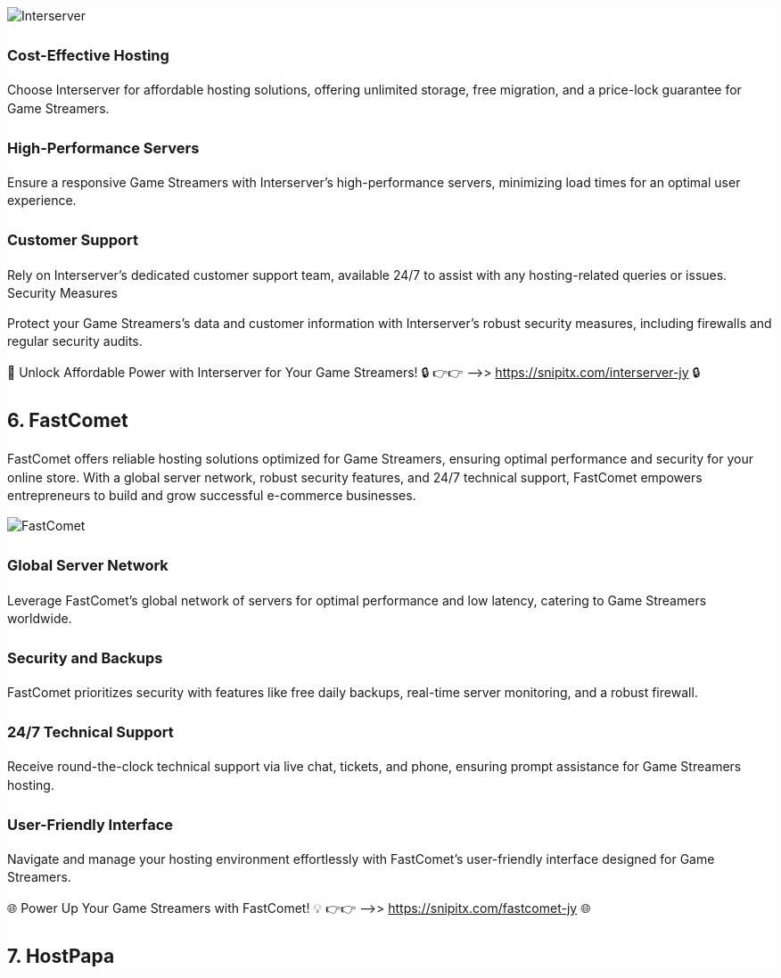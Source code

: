 ![Interserver](https://i.imgur.com/OM5dOEW.jpeg "Interserver Hosting")

### Cost-Effective Hosting
Choose Interserver for affordable hosting solutions, offering unlimited storage, free migration, and a price-lock guarantee for Game Streamers.

### High-Performance Servers
Ensure a responsive Game Streamers with Interserver’s high-performance servers, minimizing load times for an optimal user experience.

### Customer Support
Rely on Interserver’s dedicated customer support team, available 24/7 to assist with any hosting-related queries or issues.
Security Measures

Protect your Game Streamers’s data and customer information with Interserver’s robust security measures, including firewalls and regular security audits.

💸 Unlock Affordable Power with Interserver for Your Game Streamers! 🔒
👉👉 -->> https://snipitx.com/interserver-jy 🔒

## 6. FastComet

FastComet offers reliable hosting solutions optimized for Game Streamers, ensuring optimal performance and security for your online store. With a global server network, robust security features, and 24/7 technical support, FastComet empowers entrepreneurs to build and grow successful e-commerce businesses.

![FastComet](https://i.imgur.com/7qgXuWp.png "FastComet Hosting")

### Global Server Network
Leverage FastComet’s global network of servers for optimal performance and low latency, catering to Game Streamers worldwide.

### Security and Backups
FastComet prioritizes security with features like free daily backups, real-time server monitoring, and a robust firewall.

### 24/7 Technical Support
Receive round-the-clock technical support via live chat, tickets, and phone, ensuring prompt assistance for Game Streamers hosting.

### User-Friendly Interface
Navigate and manage your hosting environment effortlessly with FastComet’s user-friendly interface designed for Game Streamers.

🌐 Power Up Your Game Streamers with FastComet! 💡
👉👉 -->> https://snipitx.com/fastcomet-jy 🌐

## 7. HostPapa
